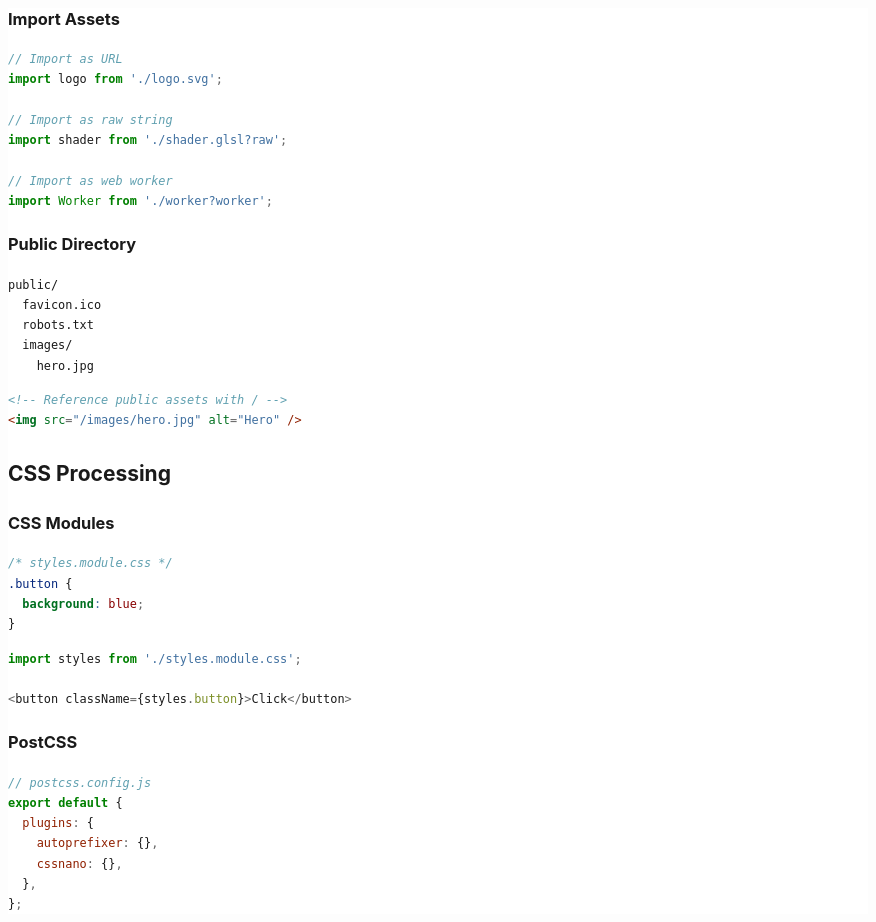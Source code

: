 ### Import Assets
```typescript
// Import as URL
import logo from './logo.svg';

// Import as raw string
import shader from './shader.glsl?raw';

// Import as web worker
import Worker from './worker?worker';
```

### Public Directory
```
public/
  favicon.ico
  robots.txt
  images/
    hero.jpg
```

```html
<!-- Reference public assets with / -->
<img src="/images/hero.jpg" alt="Hero" />
```

## CSS Processing

### CSS Modules
```css
/* styles.module.css */
.button {
  background: blue;
}
```

```typescript
import styles from './styles.module.css';

<button className={styles.button}>Click</button>
```

### PostCSS
```javascript
// postcss.config.js
export default {
  plugins: {
    autoprefixer: {},
    cssnano: {},
  },
};
```
